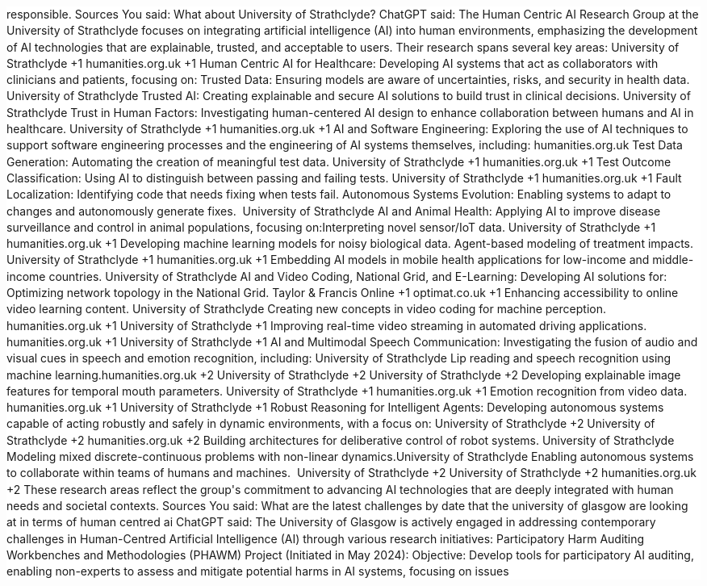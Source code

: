 responsible.​ Sources You said: What about University of Strathclyde?
ChatGPT said: ​The Human Centric AI Research Group at the University of
Strathclyde focuses on integrating artificial intelligence (AI) into
human environments, emphasizing the development of AI technologies that
are explainable, trusted, and acceptable to users. Their research spans
several key areas:​ University of Strathclyde +1 humanities.org.uk +1
Human Centric AI for Healthcare: Developing AI systems that act as
collaborators with clinicians and patients, focusing on:​ Trusted Data:
Ensuring models are aware of uncertainties, risks, and security in
health data.​ University of Strathclyde Trusted AI: Creating explainable
and secure AI solutions to build trust in clinical decisions.​ University
of Strathclyde Trust in Human Factors: Investigating human-centered AI
design to enhance collaboration between humans and AI in healthcare. ​
University of Strathclyde +1 humanities.org.uk +1 AI and Software
Engineering: Exploring the use of AI techniques to support software
engineering processes and the engineering of AI systems themselves,
including:​ humanities.org.uk Test Data Generation: Automating the
creation of meaningful test data.​ University of Strathclyde +1
humanities.org.uk +1 Test Outcome Classification: Using AI to
distinguish between passing and failing tests.​ University of Strathclyde
+1 humanities.org.uk +1 Fault Localization: Identifying code that needs
fixing when tests fail.​ Autonomous Systems Evolution: Enabling systems
to adapt to changes and autonomously generate fixes. ​ University of
Strathclyde AI and Animal Health: Applying AI to improve disease
surveillance and control in animal populations, focusing on:​
Interpreting novel sensor/IoT data.​ University of Strathclyde +1
humanities.org.uk +1 Developing machine learning models for noisy
biological data.​ Agent-based modeling of treatment impacts.​ University
of Strathclyde +1 humanities.org.uk +1 Embedding AI models in mobile
health applications for low-income and middle-income countries. ​
University of Strathclyde AI and Video Coding, National Grid, and
E-Learning: Developing AI solutions for:​ Optimizing network topology in
the National Grid.​ Taylor & Francis Online +1 optimat.co.uk +1 Enhancing
accessibility to online video learning content.​ University of
Strathclyde Creating new concepts in video coding for machine
perception.​ humanities.org.uk +1 University of Strathclyde +1 Improving
real-time video streaming in automated driving applications. ​
humanities.org.uk +1 University of Strathclyde +1 AI and Multimodal
Speech Communication: Investigating the fusion of audio and visual cues
in speech and emotion recognition, including:​ University of Strathclyde
Lip reading and speech recognition using machine learning.​
humanities.org.uk +2 University of Strathclyde +2 University of
Strathclyde +2 Developing explainable image features for temporal mouth
parameters.​ University of Strathclyde +1 humanities.org.uk +1 Emotion
recognition from video data. ​ humanities.org.uk +1 University of
Strathclyde +1 Robust Reasoning for Intelligent Agents: Developing
autonomous systems capable of acting robustly and safely in dynamic
environments, with a focus on:​ University of Strathclyde +2 University
of Strathclyde +2 humanities.org.uk +2 Building architectures for
deliberative control of robot systems.​ University of Strathclyde
Modeling mixed discrete-continuous problems with non-linear dynamics.​
University of Strathclyde Enabling autonomous systems to collaborate
within teams of humans and machines. ​ University of Strathclyde +2
University of Strathclyde +2 humanities.org.uk +2 These research areas
reflect the group\'s commitment to advancing AI technologies that are
deeply integrated with human needs and societal contexts.​ Sources You
said: What are the latest challenges by date that the university of
glasgow are looking at in terms of human centred ai ChatGPT said: ​The
University of Glasgow is actively engaged in addressing contemporary
challenges in Human-Centred Artificial Intelligence (AI) through various
research initiatives:​ Participatory Harm Auditing Workbenches and
Methodologies (PHAWM) Project (Initiated in May 2024): Objective:
Develop tools for participatory AI auditing, enabling non-experts to
assess and mitigate potential harms in AI systems, focusing on issues